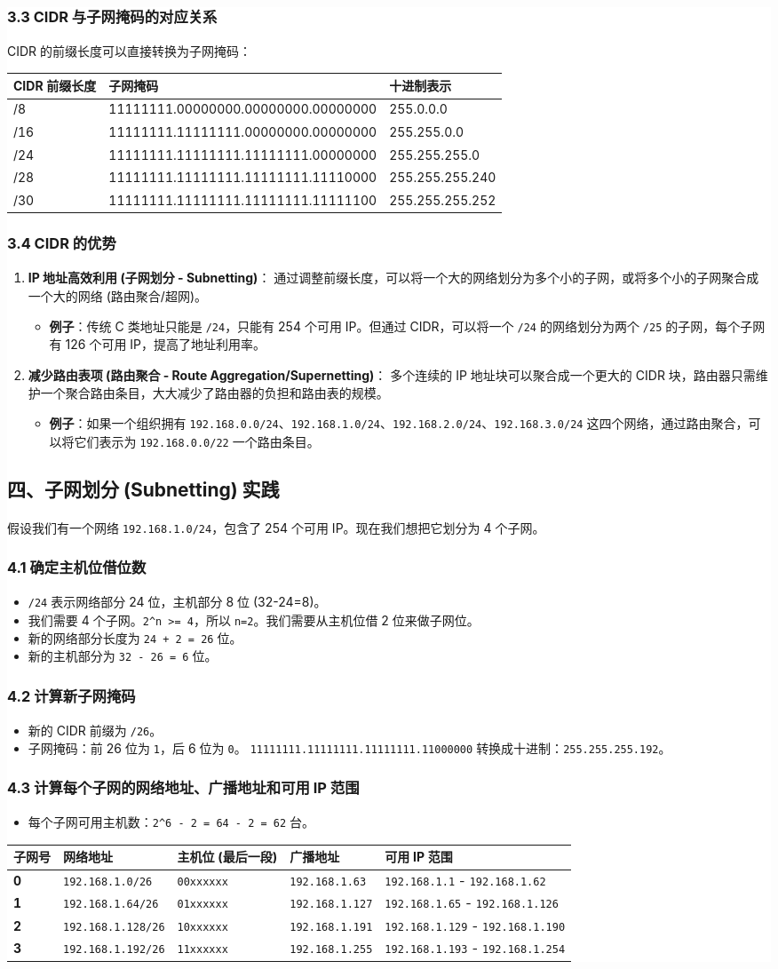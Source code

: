 ### 3.3 CIDR 与子网掩码的对应关系

CIDR 的前缀长度可以直接转换为子网掩码：

| CIDR 前缀长度 | 子网掩码            | 十进制表示        |
| :------------ | :------------------ | :---------------- |
| /8            | 11111111.00000000.00000000.00000000 | 255.0.0.0         |
| /16           | 11111111.11111111.00000000.00000000 | 255.255.0.0       |
| /24           | 11111111.11111111.11111111.00000000 | 255.255.255.0     |
| /28           | 11111111.11111111.11111111.11110000 | 255.255.255.240   |
| /30           | 11111111.11111111.11111111.11111100 | 255.255.255.252   |

### 3.4 CIDR 的优势

1.  **IP 地址高效利用 (子网划分 - Subnetting)**：
    通过调整前缀长度，可以将一个大的网络划分为多个小的子网，或将多个小的子网聚合成一个大的网络 (路由聚合/超网)。
    *   **例子**：传统 C 类地址只能是 `/24`，只能有 254 个可用 IP。但通过 CIDR，可以将一个 `/24` 的网络划分为两个 `/25` 的子网，每个子网有 126 个可用 IP，提高了地址利用率。

2.  **减少路由表项 (路由聚合 - Route Aggregation/Supernetting)**：
    多个连续的 IP 地址块可以聚合成一个更大的 CIDR 块，路由器只需维护一个聚合路由条目，大大减少了路由器的负担和路由表的规模。
    *   **例子**：如果一个组织拥有 `192.168.0.0/24`、`192.168.1.0/24`、`192.168.2.0/24`、`192.168.3.0/24` 这四个网络，通过路由聚合，可以将它们表示为 `192.168.0.0/22` 一个路由条目。

## 四、子网划分 (Subnetting) 实践

假设我们有一个网络 `192.168.1.0/24`，包含了 254 个可用 IP。现在我们想把它划分为 4 个子网。

### 4.1 确定主机位借位数

*   `/24` 表示网络部分 24 位，主机部分 8 位 (32-24=8)。
*   我们需要 4 个子网。`2^n >= 4`，所以 `n=2`。我们需要从主机位借 2 位来做子网位。
*   新的网络部分长度为 `24 + 2 = 26` 位。
*   新的主机部分为 `32 - 26 = 6` 位。

### 4.2 计算新子网掩码

*   新的 CIDR 前缀为 `/26`。
*   子网掩码：前 26 位为 `1`，后 6 位为 `0`。
    `11111111.11111111.11111111.11000000`
    转换成十进制：`255.255.255.192`。

### 4.3 计算每个子网的网络地址、广播地址和可用 IP 范围

*   每个子网可用主机数：`2^6 - 2 = 64 - 2 = 62` 台。

| 子网号 | 网络地址           | 主机位 (最后一段) | 广播地址           | 可用 IP 范围     |
| :----- | :----------------- | :---------------- | :----------------- | :--------------- |
| **0**  | `192.168.1.0/26`   | `00xxxxxx`        | `192.168.1.63`     | `192.168.1.1` - `192.168.1.62` |
| **1**  | `192.168.1.64/26`  | `01xxxxxx`        | `192.168.1.127`    | `192.168.1.65` - `192.168.1.126` |
| **2**  | `192.168.1.128/26` | `10xxxxxx`        | `192.168.1.191`    | `192.168.1.129` - `192.168.1.190` |
| **3**  | `192.168.1.192/26` | `11xxxxxx`        | `192.168.1.255`    | `192.168.1.193` - `192.168.1.254` |
